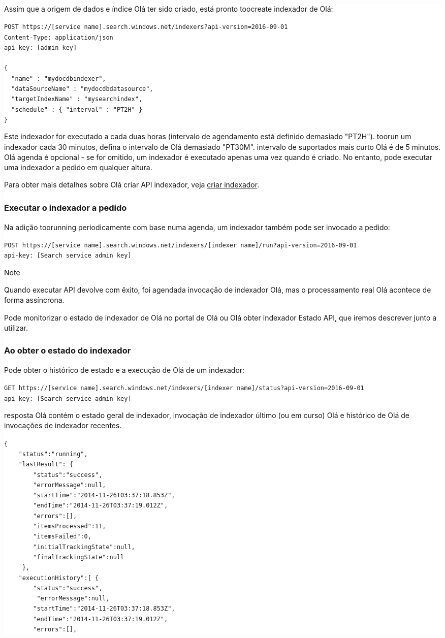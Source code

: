 Assim que a origem de dados e índice Olá ter sido criado, está pronto toocreate indexador de Olá:

    POST https://[service name].search.windows.net/indexers?api-version=2016-09-01
    Content-Type: application/json
    api-key: [admin key]

    {
      "name" : "mydocdbindexer",
      "dataSourceName" : "mydocdbdatasource",
      "targetIndexName" : "mysearchindex",
      "schedule" : { "interval" : "PT2H" }
    }

Este indexador for executado a cada duas horas (intervalo de agendamento está definido demasiado "PT2H"). toorun um indexador cada 30 minutos, defina o intervalo de Olá demasiado "PT30M". intervalo de suportados mais curto Olá é de 5 minutos. Olá agenda é opcional - se for omitido, um indexador é executado apenas uma vez quando é criado. No entanto, pode executar uma indexador a pedido em qualquer altura.   

Para obter mais detalhes sobre Olá criar API indexador, veja [criar indexador](https://docs.microsoft.com/rest/api/searchservice/create-indexer).

<a id="RunIndexer"></a>
### <a name="running-indexer-on-demand"></a>Executar o indexador a pedido
Na adição toorunning periodicamente com base numa agenda, um indexador também pode ser invocado a pedido:

    POST https://[service name].search.windows.net/indexers/[indexer name]/run?api-version=2016-09-01
    api-key: [Search service admin key]

> [!NOTE]
> Quando executar API devolve com êxito, foi agendada invocação de indexador Olá, mas o processamento real Olá acontece de forma assíncrona. 

Pode monitorizar o estado de indexador de Olá no portal de Olá ou Olá obter indexador Estado API, que iremos descrever junto a utilizar. 

<a name="GetIndexerStatus"></a>
### <a name="getting-indexer-status"></a>Ao obter o estado do indexador
Pode obter o histórico de estado e a execução de Olá de um indexador:

    GET https://[service name].search.windows.net/indexers/[indexer name]/status?api-version=2016-09-01
    api-key: [Search service admin key]

resposta Olá contém o estado geral de indexador, invocação de indexador último (ou em curso) Olá e histórico de Olá de invocações de indexador recentes.

    {
        "status":"running",
        "lastResult": {
            "status":"success",
            "errorMessage":null,
            "startTime":"2014-11-26T03:37:18.853Z",
            "endTime":"2014-11-26T03:37:19.012Z",
            "errors":[],
            "itemsProcessed":11,
            "itemsFailed":0,
            "initialTrackingState":null,
            "finalTrackingState":null
         },
        "executionHistory":[ {
            "status":"success",
             "errorMessage":null,
            "startTime":"2014-11-26T03:37:18.853Z",
            "endTime":"2014-11-26T03:37:19.012Z",
            "errors":[],